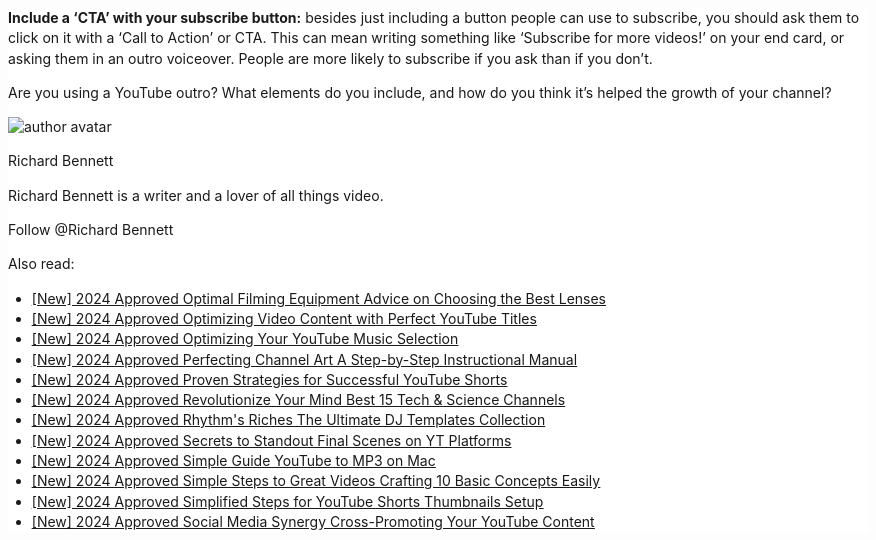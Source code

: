**Include a ‘CTA’ with your subscribe button:** besides just including a button people can use to subscribe, you should ask them to click on it with a ‘Call to Action’ or CTA. This can mean writing something like ‘Subscribe for more videos!’ on your end card, or asking them in an outro voiceover. People are more likely to subscribe if you ask than if you don’t.

Are you using a YouTube outro? What elements do you include, and how do you think it’s helped the growth of your channel?

![author avatar](https://images.wondershare.com/filmora/article-images/richard-bennett.jpg)

Richard Bennett

Richard Bennett is a writer and a lover of all things video.

Follow @Richard Bennett


<ins class="adsbygoogle"
     style="display:block"
     data-ad-format="autorelaxed"
     data-ad-client="ca-pub-7571918770474297"
     data-ad-slot="1223367746"></ins>



<ins class="adsbygoogle"
     style="display:block"
     data-ad-client="ca-pub-7571918770474297"
     data-ad-slot="8358498916"
     data-ad-format="auto"
     data-full-width-responsive="true"></ins>

<span class="atpl-alsoreadstyle">Also read:</span>
<div><ul>
<li><a href="https://youtube-sure.techidaily.com/024-approved-optimal-filming-equipment-advice-on-choosing-the-best-lenses/"><u>[New] 2024 Approved Optimal Filming Equipment Advice on Choosing the Best Lenses</u></a></li>
<li><a href="https://youtube-sure.techidaily.com/024-approved-optimizing-video-content-with-perfect-youtube-titles/"><u>[New] 2024 Approved Optimizing Video Content with Perfect YouTube Titles</u></a></li>
<li><a href="https://youtube-sure.techidaily.com/024-approved-optimizing-your-youtube-music-selection/"><u>[New] 2024 Approved Optimizing Your YouTube Music Selection</u></a></li>
<li><a href="https://youtube-sure.techidaily.com/024-approved-perfecting-channel-art-a-step-by-step-instructional-manual/"><u>[New] 2024 Approved Perfecting Channel Art A Step-by-Step Instructional Manual</u></a></li>
<li><a href="https://youtube-sure.techidaily.com/024-approved-proven-strategies-for-successful-youtube-shorts/"><u>[New] 2024 Approved Proven Strategies for Successful YouTube Shorts</u></a></li>
<li><a href="https://youtube-sure.techidaily.com/024-approved-revolutionize-your-mind-best-15-tech-and-science-channels/"><u>[New] 2024 Approved Revolutionize Your Mind Best 15 Tech & Science Channels</u></a></li>
<li><a href="https://youtube-sure.techidaily.com/024-approved-rhythms-riches-the-ultimate-dj-templates-collection/"><u>[New] 2024 Approved Rhythm's Riches The Ultimate DJ Templates Collection</u></a></li>
<li><a href="https://youtube-sure.techidaily.com/024-approved-secrets-to-standout-final-scenes-on-yt-platforms/"><u>[New] 2024 Approved Secrets to Standout Final Scenes on YT Platforms</u></a></li>
<li><a href="https://youtube-sure.techidaily.com/024-approved-simple-guide-youtube-to-mp3-on-mac/"><u>[New] 2024 Approved Simple Guide YouTube to MP3 on Mac</u></a></li>
<li><a href="https://youtube-sure.techidaily.com/024-approved-simple-steps-to-great-videos-crafting-10-basic-concepts-easily/"><u>[New] 2024 Approved Simple Steps to Great Videos Crafting 10 Basic Concepts Easily</u></a></li>
<li><a href="https://youtube-sure.techidaily.com/024-approved-simplified-steps-for-youtube-shorts-thumbnails-setup/"><u>[New] 2024 Approved Simplified Steps for YouTube Shorts Thumbnails Setup</u></a></li>
<li><a href="https://youtube-sure.techidaily.com/024-approved-social-media-synergy-cross-promoting-your-youtube-content/"><u>[New] 2024 Approved Social Media Synergy Cross-Promoting Your YouTube Content</u></a></li>